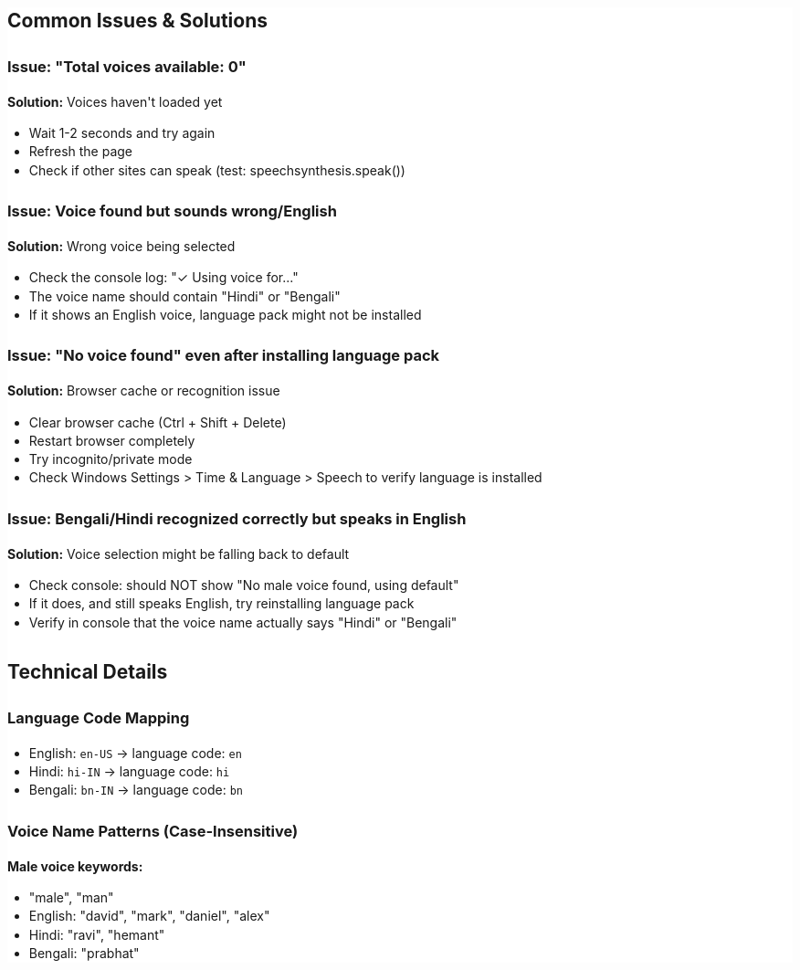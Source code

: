 ## Common Issues & Solutions

### Issue: "Total voices available: 0"

**Solution:** Voices haven't loaded yet

- Wait 1-2 seconds and try again
- Refresh the page
- Check if other sites can speak (test: speechsynthesis.speak())

### Issue: Voice found but sounds wrong/English

**Solution:** Wrong voice being selected

- Check the console log: "✓ Using voice for..."
- The voice name should contain "Hindi" or "Bengali"
- If it shows an English voice, language pack might not be installed

### Issue: "No voice found" even after installing language pack

**Solution:** Browser cache or recognition issue

- Clear browser cache (Ctrl + Shift + Delete)
- Restart browser completely
- Try incognito/private mode
- Check Windows Settings > Time & Language > Speech to verify language is installed

### Issue: Bengali/Hindi recognized correctly but speaks in English

**Solution:** Voice selection might be falling back to default

- Check console: should NOT show "No male voice found, using default"
- If it does, and still speaks English, try reinstalling language pack
- Verify in console that the voice name actually says "Hindi" or "Bengali"

## Technical Details

### Language Code Mapping

- English: `en-US` → language code: `en`
- Hindi: `hi-IN` → language code: `hi`
- Bengali: `bn-IN` → language code: `bn`

### Voice Name Patterns (Case-Insensitive)

**Male voice keywords:**

- "male", "man"
- English: "david", "mark", "daniel", "alex"
- Hindi: "ravi", "hemant"
- Bengali: "prabhat"
